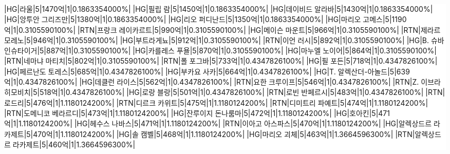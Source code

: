 |HG|라울|5|1470억|1|0.1863354000%|
|HG|필립 람|5|1450억|1|0.1863354000%|
|HG|데이비드 알라바|5|1430억|1|0.1863354000%|
|HG|앙투안 그리즈만|5|1380억|1|0.1863354000%|
|HG|리오 퍼디난드|5|1350억|1|0.1863354000%|
|HG|마리오 고메스|5|1190억|1|0.3105590100%|
|RTN|프랑크 레이카르트|5|990억|1|0.3105590100%|
|HG|메이슨 마운트|5|966억|1|0.3105590100%|
|RTN|제라르 모레노|5|946억|1|0.3105590100%|
|HG|부트라게뇨|5|912억|1|0.3105590100%|
|RTN|이언 러시|5|892억|1|0.3105590100%|
|HG|B. 슈바인슈타이거|5|887억|1|0.3105590100%|
|HG|카를레스 푸욜|5|870억|1|0.3105590100%|
|HG|마누엘 노이어|5|864억|1|0.3105590100%|
|RTN|네마냐 마티치|5|802억|1|0.3105590100%|
|RTN|폴 포그바|5|733억|1|0.4347826100%|
|HG|필 포든|5|718억|1|0.4347826100%|
|HG|페르난도 토레스|5|685억|1|0.4347826100%|
|HG|부카요 사카|5|664억|1|0.4347826100%|
|HG|T. 알렉산더-아놀드|5|639억|1|0.4347826100%|
|HG|데클런 라이스|5|562억|1|0.4347826100%|
|RTN|요한 크루이프|5|546억|1|0.4347826100%|
|RTN|Z. 이브라히모비치|5|518억|1|0.4347826100%|
|HG|로랑 블랑|5|501억|1|0.4347826100%|
|RTN|로빈 반페르시|5|483억|1|0.4347826100%|
|RTN|로드리|5|476억|1|1.1180124200%|
|RTN|디르크 카위트|5|475억|1|1.1180124200%|
|RTN|디미트리 파예트|5|474억|1|1.1180124200%|
|RTN|도메니코 베라르디|5|473억|1|1.1180124200%|
|HG|잔루이지 돈나룸마|5|472억|1|1.1180124200%|
|HG|호아킨|5|471억|1|1.1180124200%|
|HG|헤수스 나바스|5|471억|1|1.1180124200%|
|RTN|이아고 아스파스|5|470억|1|1.1180124200%|
|HG|알렉상드르 라카제트|5|470억|1|1.1180124200%|
|HG|솔 캠벨|5|468억|1|1.1180124200%|
|HG|마리오 괴체|5|463억|1|1.3664596300%|
|RTN|알렉상드르 라카제트|5|460억|1|1.3664596300%|